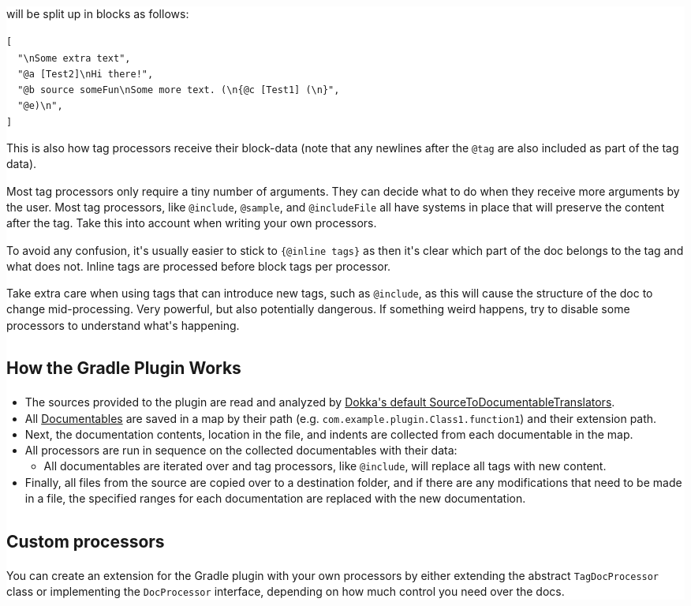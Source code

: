 will be split up in blocks as follows:

```
[
  "\nSome extra text",
  "@a [Test2]\nHi there!",
  "@b source someFun\nSome more text. (\n{@c [Test1] (\n}",
  "@e)\n",
]
```

This is also how tag processors receive their block-data (note that any newlines after the `@tag`
are also included as part of the tag data).

Most tag processors only require a tiny number of arguments. They can decide what to do when they receive more arguments
by the user.
Most tag processors, like `@include`, `@sample`, and `@includeFile` all have systems in place that
will preserve the content after the tag.
Take this into account when writing your own processors.

To avoid any confusion, it's usually easier to stick to `{@inline tags}` as then it's clear which part of the doc
belongs to the tag and what does not. Inline tags are processed before block tags per processor.

Take extra care when using tags that can introduce new tags, such as `@include`, as this will cause the structure
of the doc to change mid-processing. Very powerful, but also potentially dangerous.
If something weird happens, try to disable some processors to understand what's happening.

## How the Gradle Plugin Works

- The sources provided to the plugin are read and analyzed by
  [Dokka's default SourceToDocumentableTranslators](https://kotlin.github.io/dokka/1.6.0/developer_guide/extension_points/#creating-documentation-models).
- All [Documentables](https://kotlin.github.io/dokka/1.6.0/developer_guide/data_model/#documentable-model) are
  saved in a map by their path (e.g. `com.example.plugin.Class1.function1`) and their extension path.
- Next, the documentation contents, location in the file, and indents are collected from each documentable
  in the map.
- All processors are run in sequence on the collected documentables with their data:
    - All documentables are iterated over and tag processors, like `@include`, will replace all tags with new
      content.
- Finally, all files from the source are copied over to a destination folder, and if there are any modifications that
  need to be made in a file, the specified ranges for each documentation are replaced with the new documentation.

## Custom processors

You can create an extension for the Gradle plugin with your own processors by either extending the
abstract `TagDocProcessor` class or
implementing the `DocProcessor` interface, depending on how much control you need over the docs.
